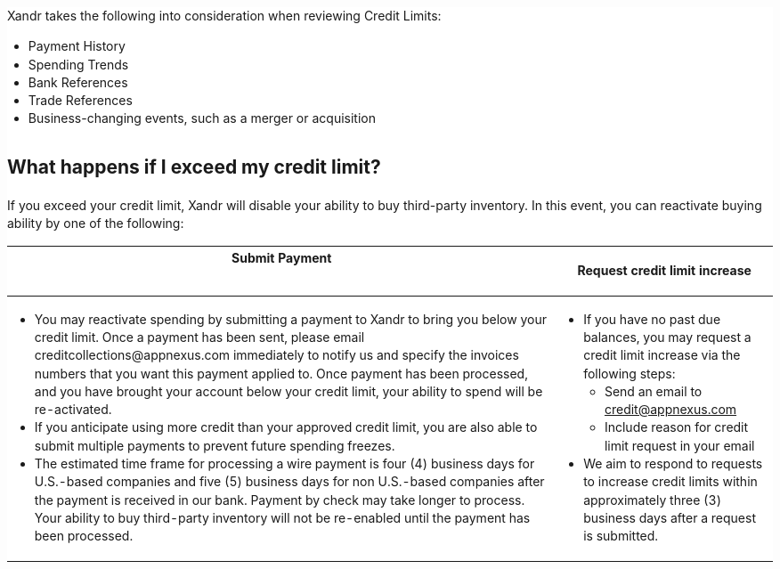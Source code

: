 Xandr takes the following into consideration
when reviewing Credit Limits:

- Payment History
- Spending Trends
- Bank References
- Trade References
- Business-changing events, such as a merger or acquisition



>

## What happens if I exceed my credit limit?

>

If you exceed your credit limit, Xandr will
disable your ability to buy third-party inventory. In this event, you
can reactivate buying ability by one of the following:

<table
id="credit_limit_overview__table-550d2eb0-c826-49a6-9ab9-4dcc207fc6d3"
class="table frame-all">
<thead class="thead">
<tr class="header row">
<th
id="credit_limit_overview__table-550d2eb0-c826-49a6-9ab9-4dcc207fc6d3__entry__1"
class="entry">Submit Payment</th>
<th
id="credit_limit_overview__table-550d2eb0-c826-49a6-9ab9-4dcc207fc6d3__entry__2"
class="entry"><p>Request credit limit increase</p></th>
</tr>
</thead>
<tbody class="tbody">
<tr class="odd row">
<td class="entry"
headers="credit_limit_overview__table-550d2eb0-c826-49a6-9ab9-4dcc207fc6d3__entry__1"><ul>
<li>You may reactivate spending by submitting a payment to <span
class="ph">Xandr to bring you below your credit limit. Once a
payment has been sent, please email creditcollections@appnexus.com
immediately to notify us and specify the invoices numbers that you want
this payment applied to. Once payment has been processed, and you have
brought your account below your credit limit, your ability to spend will
be re-activated.</li>
<li>If you anticipate using more credit than your approved credit limit,
you are also able to submit multiple payments to prevent future spending
freezes.</li>
<li>The estimated time frame for processing a wire payment is four (4)
business days for U.S.-based companies and five (5) business days for
non U.S.-based companies after the payment is received in our bank.
Payment by check may take longer to process. Your ability to buy
third-party inventory will not be re-enabled until the payment has been
processed.</li>
</ul></td>
<td class="entry"
headers="credit_limit_overview__table-550d2eb0-c826-49a6-9ab9-4dcc207fc6d3__entry__2"><ul>
<li>If you have no past due balances, you may request a credit limit
increase via the following steps:
<ul>
<li>Send an email to <a href="http://credit@appnexus.com" class="xref"
target="_blank">credit@appnexus.com</a></li>
<li>Include reason for credit limit request in your email</li>
</ul></li>
<li>We aim to respond to requests to increase credit limits within
approximately three (3) business days after a request is submitted.